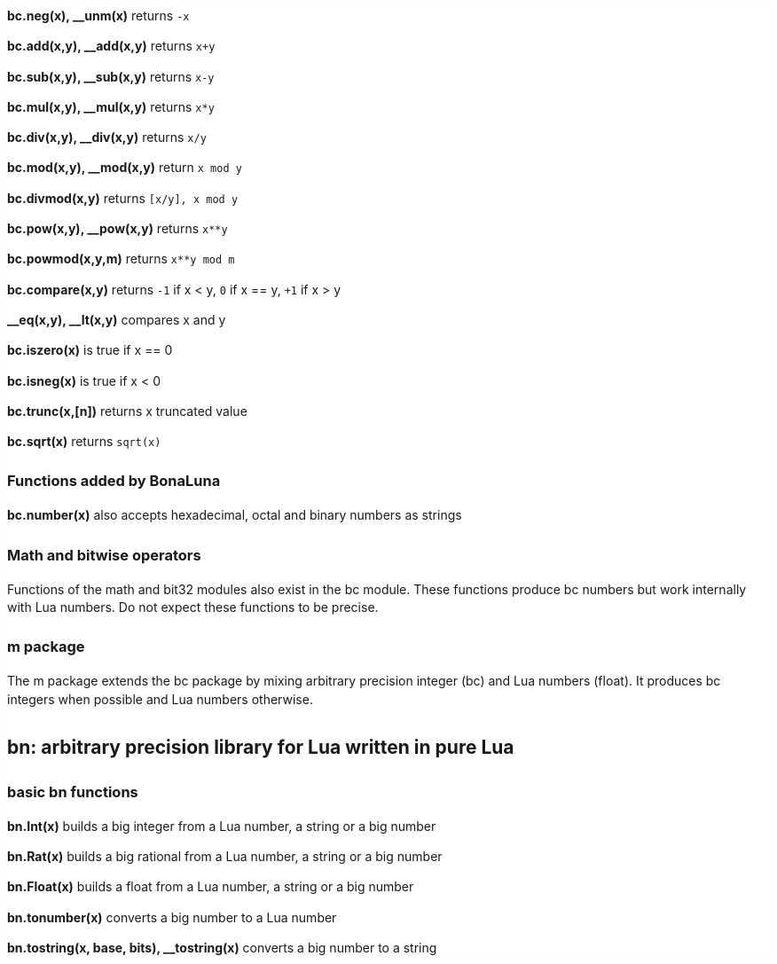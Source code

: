 **bc.neg(x), \_\_unm(x)** returns `-x`

**bc.add(x,y), \_\_add(x,y)** returns `x+y`

**bc.sub(x,y), \_\_sub(x,y)** returns `x-y`

**bc.mul(x,y), \_\_mul(x,y)** returns `x*y`

**bc.div(x,y), \_\_div(x,y)** returns `x/y`

**bc.mod(x,y), \_\_mod(x,y)** return `x mod y`

**bc.divmod(x,y)** returns `[x/y], x mod y`

**bc.pow(x,y), \_\_pow(x,y)** returns `x**y`

**bc.powmod(x,y,m)** returns `x**y mod m`

**bc.compare(x,y)** returns `-1` if x < y, `0` if x == y, `+1` if x > y

**\_\_eq(x,y), \_\_lt(x,y)** compares x and y

**bc.iszero(x)** is true if x == 0

**bc.isneg(x)** is true if x < 0

**bc.trunc(x,[n])** returns x truncated value

**bc.sqrt(x)** returns `sqrt(x)`

### Functions added by BonaLuna

**bc.number(x)** also accepts hexadecimal, octal and binary numbers as strings

### Math and bitwise operators

Functions of the math and bit32 modules also exist in the bc module.
These functions produce bc numbers but work internally with Lua numbers.
Do not expect these functions to be precise.

### m package

The m package extends the bc package by mixing arbitrary precision integer (bc)
and Lua numbers (float). It produces bc integers when possible and Lua numbers
otherwise.


bn: arbitrary precision library for Lua written in pure Lua
-----------------------------------------------------------

### basic bn functions

**bn.Int(x)** builds a big integer from a Lua number, a string or a big number

**bn.Rat(x)** builds a big rational from a Lua number, a string or a big number

**bn.Float(x)** builds a float from a Lua number, a string or a big number

**bn.tonumber(x)** converts a big number to a Lua number

**bn.tostring(x, base, bits), \_\_tostring(x)** converts a big number to a string


[logo]: bl.png
[logo_lua]: http://www.andreas-rozek.de/Lua/Lua-Logo_64x64.png
[^1]: See [Object Orientation Closure Approach](http://lua-users.org/wiki/ObjectOrientationClosureApproach).